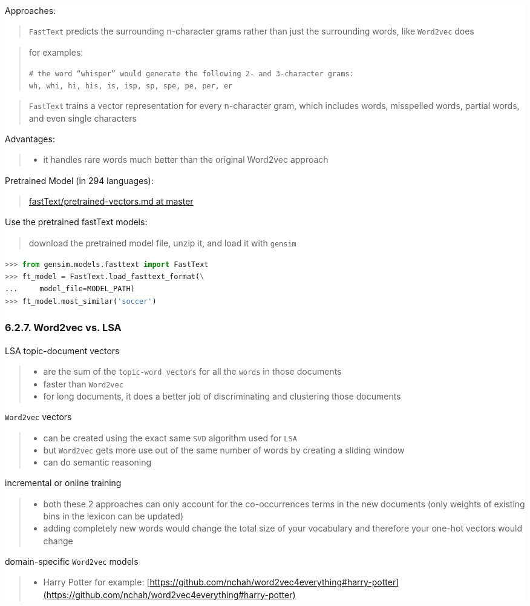 Approaches: 

> `FastText` predicts the surrounding n-character grams rather than just the surrounding words, like `Word2vec` does

> for examples: 
>
> ~~~text
> # the word “whisper” would generate the following 2- and 3-character grams:
> wh, whi, hi, his, is, isp, sp, spe, pe, per, er
> ~~~


> `FastText` trains a vector representation for every n-character gram, which includes words, misspelled words, partial words, and even single characters 

Advantages: 

> * it handles rare words much better than the original Word2vec approach

Pretrained Model (in 294 languages): 

> [fastText/pretrained-vectors.md at master](https://github.com/facebookresearch/fastText/blob/master/pretrained-vectors.md)

Use the pretrained fastText models: 

> download the pretrained model file, unzip it, and load it with `gensim`

~~~python
>>> from gensim.models.fasttext import FastText
>>> ft_model = FastText.load_fasttext_format(\
...     model_file=MODEL_PATH)
>>> ft_model.most_similar('soccer')
~~~

### 6.2.7. Word2vec vs. LSA

LSA topic-document vectors

> * are the sum of the `topic-word vectors` for all the `words` in those documents
> * faster than `Word2vec`
> * for long documents, it does a better job of discriminating and clustering those documents

`Word2vec` vectors 

> * can be created using the exact same `SVD` algorithm used for `LSA`
> * but `Word2vec` gets more use out of the same number of words by creating a sliding window
> * can do semantic reasoning 

incremental or online training 

> * both these 2 approaches can only account for the co-occurrences terms in the new documents (only weights of existing bins in the lexicon can be updated)
> * adding completely new words would change the total size of your vocabulary and therefore your one-hot vectors would change

domain-specific `Word2vec` models

> * Harry Potter for example: [https://github.com/nchah/word2vec4everything#harry-potter](https://github.com/nchah/word2vec4everything#harry-potter)
